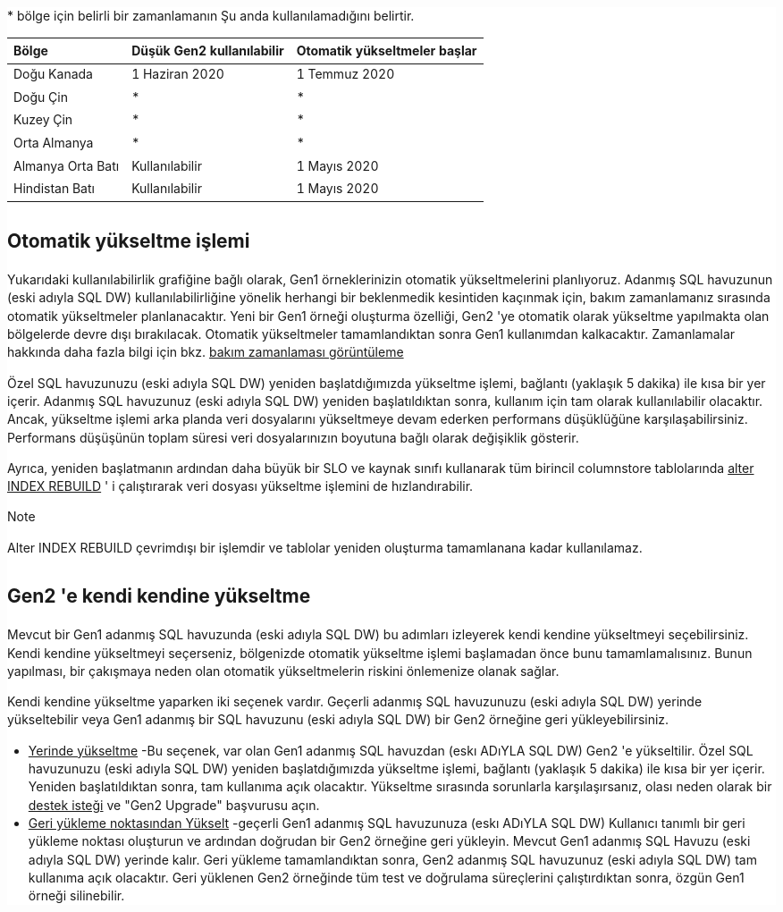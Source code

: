 \* bölge için belirli bir zamanlamanın Şu anda kullanılamadığını belirtir.

| **Bölge** | **Düşük Gen2 kullanılabilir** | **Otomatik yükseltmeler başlar** |
|:--- |:--- |:--- |
| Doğu Kanada |1 Haziran 2020 |1 Temmuz 2020 |
| Doğu Çin |\* |\* |
| Kuzey Çin |\* |\* |
| Orta Almanya |\* |\* |
| Almanya Orta Batı |Kullanılabilir |1 Mayıs 2020 |
| Hindistan Batı |Kullanılabilir |1 Mayıs 2020  |

## <a name="automatic-upgrade-process"></a>Otomatik yükseltme işlemi

Yukarıdaki kullanılabilirlik grafiğine bağlı olarak, Gen1 örneklerinizin otomatik yükseltmelerini planlıyoruz. Adanmış SQL havuzunun (eski adıyla SQL DW) kullanılabilirliğine yönelik herhangi bir beklenmedik kesintiden kaçınmak için, bakım zamanlamanız sırasında otomatik yükseltmeler planlanacaktır. Yeni bir Gen1 örneği oluşturma özelliği, Gen2 'ye otomatik olarak yükseltme yapılmakta olan bölgelerde devre dışı bırakılacak. Otomatik yükseltmeler tamamlandıktan sonra Gen1 kullanımdan kalkacaktır. Zamanlamalar hakkında daha fazla bilgi için bkz. [bakım zamanlaması görüntüleme](maintenance-scheduling.md#view-a-maintenance-schedule)

Özel SQL havuzunuzu (eski adıyla SQL DW) yeniden başlatdığımızda yükseltme işlemi, bağlantı (yaklaşık 5 dakika) ile kısa bir yer içerir.  Adanmış SQL havuzunuz (eski adıyla SQL DW) yeniden başlatıldıktan sonra, kullanım için tam olarak kullanılabilir olacaktır. Ancak, yükseltme işlemi arka planda veri dosyalarını yükseltmeye devam ederken performans düşüklüğüne karşılaşabilirsiniz. Performans düşüşünün toplam süresi veri dosyalarınızın boyutuna bağlı olarak değişiklik gösterir.

Ayrıca, yeniden başlatmanın ardından daha büyük bir SLO ve kaynak sınıfı kullanarak tüm birincil columnstore tablolarında [alter INDEX REBUILD](sql-data-warehouse-tables-index.md) ' i çalıştırarak veri dosyası yükseltme işlemini de hızlandırabilir.

> [!NOTE]
> Alter INDEX REBUILD çevrimdışı bir işlemdir ve tablolar yeniden oluşturma tamamlanana kadar kullanılamaz.

## <a name="self-upgrade-to-gen2"></a>Gen2 'e kendi kendine yükseltme

Mevcut bir Gen1 adanmış SQL havuzunda (eski adıyla SQL DW) bu adımları izleyerek kendi kendine yükseltmeyi seçebilirsiniz. Kendi kendine yükseltmeyi seçerseniz, bölgenizde otomatik yükseltme işlemi başlamadan önce bunu tamamlamalısınız. Bunun yapılması, bir çakışmaya neden olan otomatik yükseltmelerin riskini önlemenize olanak sağlar.

Kendi kendine yükseltme yaparken iki seçenek vardır.  Geçerli adanmış SQL havuzunuzu (eski adıyla SQL DW) yerinde yükseltebilir veya Gen1 adanmış bir SQL havuzunu (eski adıyla SQL DW) bir Gen2 örneğine geri yükleyebilirsiniz.

- [Yerinde yükseltme](upgrade-to-latest-generation.md) -Bu seçenek, var olan Gen1 adanmış SQL havuzdan (eskı ADıYLA SQL DW) Gen2 'e yükseltilir. Özel SQL havuzunuzu (eski adıyla SQL DW) yeniden başlatdığımızda yükseltme işlemi, bağlantı (yaklaşık 5 dakika) ile kısa bir yer içerir.  Yeniden başlatıldıktan sonra, tam kullanıma açık olacaktır. Yükseltme sırasında sorunlarla karşılaşırsanız, olası neden olarak bir [destek isteği](sql-data-warehouse-get-started-create-support-ticket.md) ve "Gen2 Upgrade" başvurusu açın.
- [Geri yükleme noktasından Yükselt](sql-data-warehouse-restore-points.md) -geçerli Gen1 adanmış SQL havuzunuza (eskı ADıYLA SQL DW) Kullanıcı tanımlı bir geri yükleme noktası oluşturun ve ardından doğrudan bir Gen2 örneğine geri yükleyin. Mevcut Gen1 adanmış SQL Havuzu (eski adıyla SQL DW) yerinde kalır. Geri yükleme tamamlandıktan sonra, Gen2 adanmış SQL havuzunuz (eski adıyla SQL DW) tam kullanıma açık olacaktır.  Geri yüklenen Gen2 örneğinde tüm test ve doğrulama süreçlerini çalıştırdıktan sonra, özgün Gen1 örneği silinebilir.
